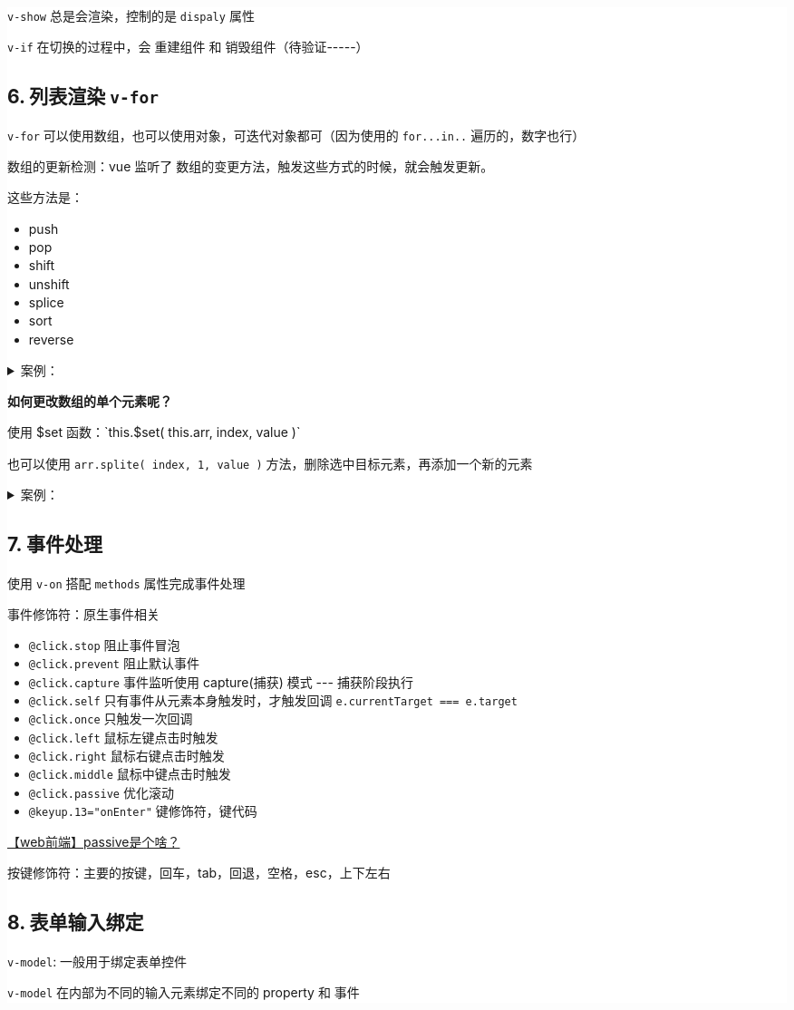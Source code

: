 `v-show` 总是会渲染，控制的是 `dispaly` 属性

`v-if` 在切换的过程中，会 重建组件 和 销毁组件（待验证-----）

## 6. 列表渲染 `v-for`

`v-for` 可以使用数组，也可以使用对象，可迭代对象都可（因为使用的 `for...in..` 遍历的，数字也行）

数组的更新检测：vue 监听了 数组的变更方法，触发这些方式的时候，就会触发更新。

这些方法是：
- push
- pop
- shift
- unshift
- splice
- sort
- reverse

<details><summary>案例：</summary></details>


**如何更改数组的单个元素呢？**

使用 $set 函数：`this.$set( this.arr, index, value )`

也可以使用 `arr.splite( index, 1, value )` 方法，删除选中目标元素，再添加一个新的元素

<details><summary>案例：</summary></details>

## 7. 事件处理

使用 `v-on` 搭配 `methods` 属性完成事件处理

事件修饰符：原生事件相关

- `@click.stop`     阻止事件冒泡
- `@click.prevent`  阻止默认事件
- `@click.capture`  事件监听使用 capture(捕获) 模式  --- 捕获阶段执行
- `@click.self`     只有事件从元素本身触发时，才触发回调 `e.currentTarget === e.target`
- `@click.once`     只触发一次回调
- `@click.left`     鼠标左键点击时触发
- `@click.right`    鼠标右键点击时触发
- `@click.middle`   鼠标中键点击时触发
- `@click.passive`  优化滚动
- `@keyup.13="onEnter"`   键修饰符，键代码

[【web前端】passive是个啥？](https://www.jianshu.com/p/46e5223086b3)

按键修饰符：主要的按键，回车，tab，回退，空格，esc，上下左右

## 8. 表单输入绑定

`v-model`: 一般用于绑定表单控件

`v-model` 在内部为不同的输入元素绑定不同的 property 和 事件

